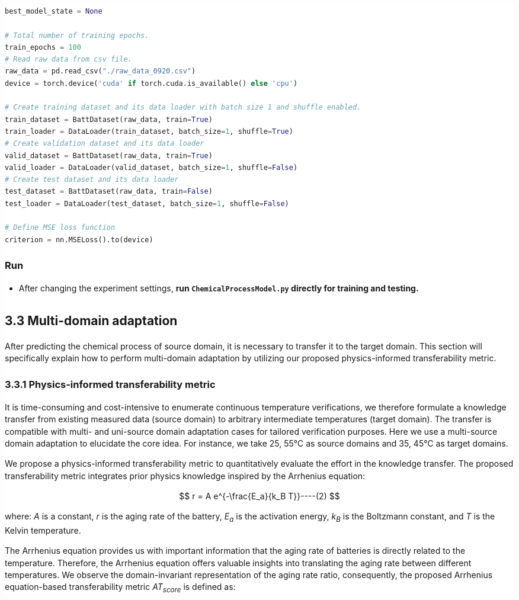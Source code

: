 ```python
best_model_state = None  

# Total number of training epochs.
train_epochs = 100  
# Read raw data from csv file.
raw_data = pd.read_csv("./raw_data_0920.csv")  
device = torch.device('cuda' if torch.cuda.is_available() else 'cpu')  

# Create training dataset and its data loader with batch size 1 and shuffle enabled.
train_dataset = BattDataset(raw_data, train=True)  
train_loader = DataLoader(train_dataset, batch_size=1, shuffle=True)  
# Create validation dataset and its data loader
valid_dataset = BattDataset(raw_data, train=True)  
valid_loader = DataLoader(valid_dataset, batch_size=1, shuffle=False)  
# Create test dataset and its data loader
test_dataset = BattDataset(raw_data, train=False)  
test_loader = DataLoader(test_dataset, batch_size=1, shuffle=False)  

# Define MSE loss function
criterion = nn.MSELoss().to(device) 
```
### Run
* After changing the experiment settings, __run `ChemicalProcessModel.py` directly for training and testing.__  


## 3.3 Multi-domain adaptation
After predicting the chemical process of source domain, it is necessary to transfer it to the target domain. This section will specifically explain how to perform multi-domain adaptation by utilizing our proposed physics-informed transferability metric.

### 3.3.1 Physics-informed transferability metric
It is time-consuming and cost-intensive to enumerate continuous temperature verifications, we therefore formulate a knowledge transfer from existing measured data (source domain) to arbitrary intermediate temperatures (target domain). The transfer is compatible with multi- and uni-source domain adaptation cases for tailored verification purposes. Here we use a multi-source domain adaptation to elucidate the core idea. For instance, we take 25, 55℃ as source domains and 35, 45℃ as target domains. 

We propose a physics-informed transferability metric to quantitatively evaluate the effort in the knowledge transfer. The proposed transferability metric integrates prior physics knowledge inspired by the Arrhenius equation:

$$
r = A e^{-\frac{E_a}{k_B T}}----(2)
$$

where: $A$ is a constant, $r$ is the aging rate of the battery, $E_a$ is the activation energy, $k_B$ is the Boltzmann constant, and $T$ is the Kelvin temperature.

The Arrhenius equation provides us with important information that the aging rate of batteries is directly related to the temperature. Therefore, the Arrhenius equation offers valuable insights into translating the aging rate between different temperatures. We observe the domain-invariant representation of the aging rate ratio, consequently, the proposed Arrhenius equation-based transferability metric $AT_{score}$ is defined as:
